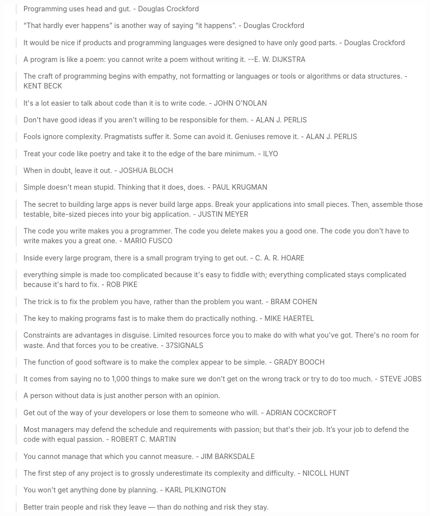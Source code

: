 > Programming uses head and gut. - Douglas Crockford

> “That hardly ever happens” is another way of saying “it happens”. - Douglas Crockford

> It would be nice if products and programming languages were designed to have only good parts. - Douglas Crockford

> A program is like a poem: you cannot write a poem without writing it. --E. W. DIJKSTRA

> The craft of programming begins with empathy, not formatting or languages or tools or algorithms or data structures. - KENT BECK

> It's a lot easier to talk about code than it is to write code. - JOHN O'NOLAN

> Don't have good ideas if you aren't willing to be responsible for them. - ALAN J. PERLIS

> Fools ignore complexity. Pragmatists suffer it. Some can avoid it. Geniuses remove it. - ALAN J. PERLIS

> Treat your code like poetry and take it to the edge of the bare minimum. - ILYO

> When in doubt, leave it out. - JOSHUA BLOCH

> Simple doesn't mean stupid. Thinking that it does, does. - PAUL KRUGMAN

> The secret to building large apps is never build large apps. Break your applications into small pieces. Then, assemble those testable, bite-sized pieces into your big application. - JUSTIN MEYER

> The code you write makes you a programmer. The code you delete makes you a good one. The code you don't have to write makes you a great one. - MARIO FUSCO

> Inside every large program, there is a small program trying to get out. - C. A. R. HOARE

> everything simple is made too complicated because it's easy to fiddle with; everything complicated stays complicated because it's hard to fix. - ROB PIKE

> The trick is to fix the problem you have, rather than the problem you want. - BRAM COHEN

> The key to making programs fast is to make them do practically nothing. - MIKE HAERTEL

> Constraints are advantages in disguise. Limited resources force you to make do with what you've got. There's no room for waste. And that forces you to be creative. - 37SIGNALS

> The function of good software is to make the complex appear to be simple. - GRADY BOOCH

> It comes from saying no to 1,000 things to make sure we don't get on the wrong track or try to do too much. - STEVE JOBS

> A person without data is just another person with an opinion.

> Get out of the way of your developers or lose them to someone who will. - ADRIAN COCKCROFT

> Most managers may defend the schedule and requirements with passion; but that's their job. It’s your job to defend the code with equal passion. - ROBERT C. MARTIN

> You cannot manage that which you cannot measure. - JIM BARKSDALE

> The first step of any project is to grossly underestimate its complexity and difficulty. - NICOLL HUNT

> You won't get anything done by planning. - KARL PILKINGTON

> Better train people and risk they leave — than do nothing and risk they stay.
